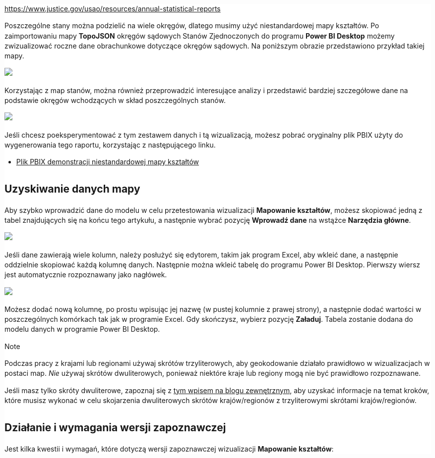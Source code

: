 https://www.justice.gov/usao/resources/annual-statistical-reports

Poszczególne stany można podzielić na wiele okręgów, dlatego musimy użyć niestandardowej mapy kształtów.  Po zaimportowaniu mapy **TopoJSON** okręgów sądowych Stanów Zjednoczonych do programu **Power BI Desktop** możemy zwizualizować roczne dane obrachunkowe dotyczące okręgów sądowych.  Na poniższym obrazie przedstawiono przykład takiej mapy.

![](media/desktop-shape-map/shape-map_7a.png)

Korzystając z map stanów, można również przeprowadzić interesujące analizy i przedstawić bardziej szczegółowe dane na podstawie okręgów wchodzących w skład poszczególnych stanów. 

![](media/desktop-shape-map/shape-map_7b.png)

Jeśli chcesz poeksperymentować z tym zestawem danych i tą wizualizacją, możesz pobrać oryginalny plik PBIX użyty do wygenerowania tego raportu, korzystając z następującego linku.

* [Plik PBIX demonstracji niestandardowej mapy kształtów](http://download.microsoft.com/download/1/2/8/128943FB-9231-42BD-8A5D-5E2362C9D589/DistrictAttorneyFiscalReport.pbix)

## <a name="getting-map-data"></a>Uzyskiwanie danych mapy
Aby szybko wprowadzić dane do modelu w celu przetestowania wizualizacji **Mapowanie kształtów**, możesz skopiować jedną z tabel znajdujących się na końcu tego artykułu, a następnie wybrać pozycję **Wprowadź dane** na wstążce **Narzędzia główne**.

![](media/desktop-shape-map/shape-map_4.png)

Jeśli dane zawierają wiele kolumn, należy posłużyć się edytorem, takim jak program Excel, aby wkleić dane, a następnie oddzielnie skopiować każdą kolumnę danych. Następnie można wkleić tabelę do programu Power BI Desktop. Pierwszy wiersz jest automatycznie rozpoznawany jako nagłówek.

![](media/desktop-shape-map/shape-map_5.png)

Możesz dodać nową kolumnę, po prostu wpisując jej nazwę (w pustej kolumnie z prawej strony), a następnie dodać wartości w poszczególnych komórkach tak jak w programie Excel. Gdy skończysz, wybierz pozycję **Załaduj**. Tabela zostanie dodana do modelu danych w programie Power BI Desktop.

> [!NOTE]
> Podczas pracy z krajami lub regionami używaj skrótów trzyliterowych, aby geokodowanie działało prawidłowo w wizualizacjach w postaci map. *Nie* używaj skrótów dwuliterowych, ponieważ niektóre kraje lub regiony mogą nie być prawidłowo rozpoznawane.
> 
> Jeśli masz tylko skróty dwuliterowe, zapoznaj się z [tym wpisem na blogu zewnętrznym](https://blog.ailon.org/how-to-display-2-letter-country-data-on-a-power-bi-map-85fc738497d6#.yudauacxp), aby uzyskać informacje na temat kroków, które musisz wykonać w celu skojarzenia dwuliterowych skrótów krajów/regionów z trzyliterowymi skrótami krajów/regionów.
> 
> 

## <a name="preview-behavior-and-requirements"></a>Działanie i wymagania wersji zapoznawczej
Jest kilka kwestii i wymagań, które dotyczą wersji zapoznawczej wizualizacji **Mapowanie kształtów**:
